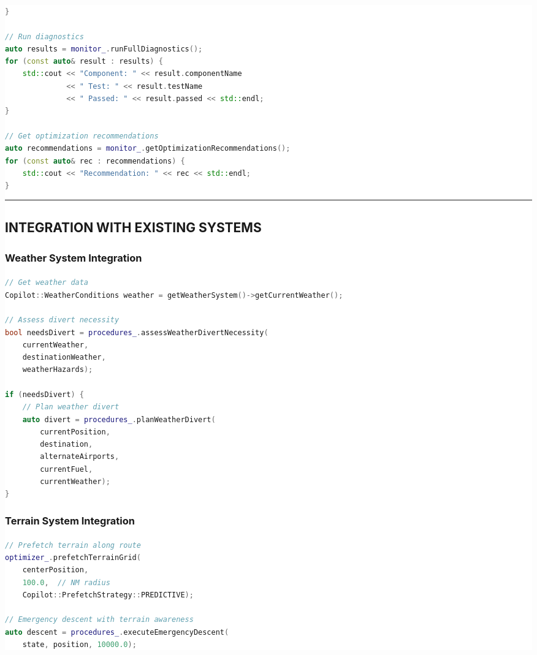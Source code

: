 ```cpp
}

// Run diagnostics
auto results = monitor_.runFullDiagnostics();
for (const auto& result : results) {
    std::cout << "Component: " << result.componentName
              << " Test: " << result.testName
              << " Passed: " << result.passed << std::endl;
}

// Get optimization recommendations
auto recommendations = monitor_.getOptimizationRecommendations();
for (const auto& rec : recommendations) {
    std::cout << "Recommendation: " << rec << std::endl;
}
```

---

## INTEGRATION WITH EXISTING SYSTEMS

### Weather System Integration

```cpp
// Get weather data
Copilot::WeatherConditions weather = getWeatherSystem()->getCurrentWeather();

// Assess divert necessity
bool needsDivert = procedures_.assessWeatherDivertNecessity(
    currentWeather,
    destinationWeather,
    weatherHazards);

if (needsDivert) {
    // Plan weather divert
    auto divert = procedures_.planWeatherDivert(
        currentPosition,
        destination,
        alternateAirports,
        currentFuel,
        currentWeather);
}
```

### Terrain System Integration

```cpp
// Prefetch terrain along route
optimizer_.prefetchTerrainGrid(
    centerPosition,
    100.0,  // NM radius
    Copilot::PrefetchStrategy::PREDICTIVE);

// Emergency descent with terrain awareness
auto descent = procedures_.executeEmergencyDescent(
    state, position, 10000.0);
```
